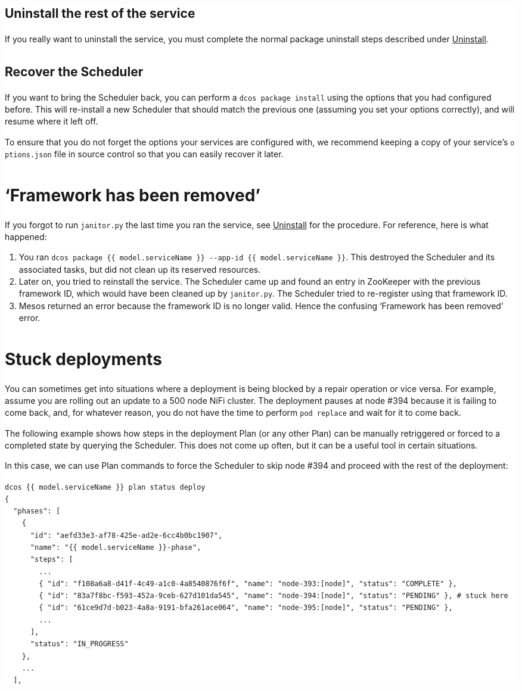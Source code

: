 ## Uninstall the rest of the service

If you really want to uninstall the service, you must complete the normal package uninstall steps described under [Uninstall](/services/nifi/0.5.0-1.9.2/uninstall/).

## Recover the Scheduler

If you want to bring the Scheduler back, you can perform a `dcos package install` using the options that you had configured before. This will re-install a new Scheduler that should match the previous one (assuming you set your options correctly), and will resume where it left off. 

To ensure that you do not forget the options your services are configured with, we recommend keeping a copy of your service’s `options.json` file in source control so that you can easily recover it later.

# ‘Framework has been removed’

If you forgot to run `janitor.py` the last time you ran the service, see [Uninstall](/services/nifi/0.5.0-1.9.2/uninstall/) for the procedure. For reference, here is what happened:

1. You ran `dcos package {{ model.serviceName }} --app-id {{ model.serviceName }}`. This destroyed the Scheduler and its associated tasks, but did not clean up its reserved resources.
1. Later on, you tried to reinstall the service. The Scheduler came up and found an entry in ZooKeeper with the previous framework ID, which would have been cleaned up by `janitor.py`. The Scheduler tried to re-register using that framework ID.
1. Mesos returned an error because the framework ID is no longer valid. Hence the confusing ‘Framework has been removed’ error.

# Stuck deployments

You can sometimes get into situations where a deployment is being blocked by a repair operation or vice versa. For example, assume you are rolling out an update to a 500 node NiFi cluster. The deployment pauses at node #394 because it is failing to come back, and, for whatever reason, you do not have the time to perform `pod replace` and wait for it to come back.

The following example shows how steps in the deployment Plan (or any other Plan) can be manually retriggered or forced to a completed state by querying the Scheduler. This does not come up often, but it can be a useful tool in certain situations.


In this case, we can use Plan commands to force the Scheduler to skip node #394 and proceed with the rest of the deployment:   

  ```shell
  dcos {{ model.serviceName }} plan status deploy
  {
    "phases": [
      {
        "id": "aefd33e3-af78-425e-ad2e-6cc4b0bc1907",
        "name": "{{ model.serviceName }}-phase",
        "steps": [
          ...
          { "id": "f108a6a8-d41f-4c49-a1c0-4a8540876f6f", "name": "node-393:[node]", "status": "COMPLETE" },
          { "id": "83a7f8bc-f593-452a-9ceb-627d101da545", "name": "node-394:[node]", "status": "PENDING" }, # stuck here
          { "id": "61ce9d7d-b023-4a8a-9191-bfa261ace064", "name": "node-395:[node]", "status": "PENDING" },
          ...
        ],
        "status": "IN_PROGRESS"
      },
      ...
    ],
  ```